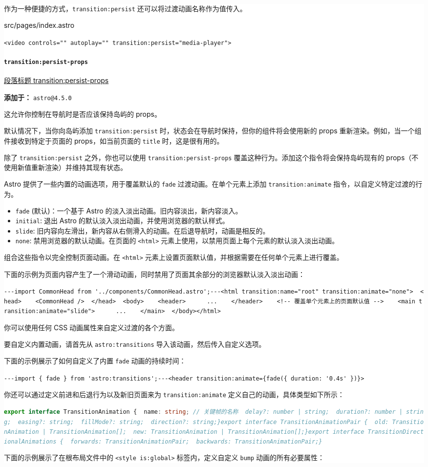 作为一种便捷的方式，`transition:persist` 还可以将过渡动画名称作为值传入。

src/pages/index.astro

```astro
<video controls="" autoplay="" transition:persist="media-player">
```

#### `transition:persist-props`

[段落标题 transition:persist-props](#transitionpersist-props)

**添加于：** `astro@4.5.0`

这允许你控制在导航时是否应该保持岛屿的 props。

默认情况下，当你向岛屿添加 `transition:persist` 时，状态会在导航时保持，但你的组件将会使用新的 props 重新渲染。例如，当一个组件接收到特定于页面的 props，如当前页面的 `title` 时，这是很有用的。

除了 `transition:persist` 之外，你也可以使用 `transition:persist-props` 覆盖这种行为。添加这个指令将会保持岛屿现有的 props（不使用新值重新渲染）并维持其现有状态。

Astro 提供了一些内置的动画选项，用于覆盖默认的 `fade` 过渡动画。在单个元素上添加 `transition:animate` 指令，以自定义特定过渡的行为。

+   `fade` (默认)：一个基于 Astro 的淡入淡出动画。旧内容淡出，新内容淡入。
+   `initial`: 退出 Astro 的默认淡入淡出动画，并使用浏览器的默认样式。
+   `slide`: 旧内容向左滑出，新内容从右侧滑入的动画。在后退导航时，动画是相反的。
+   `none`: 禁用浏览器的默认动画。在页面的 `<html>` 元素上使用，以禁用页面上每个元素的默认淡入淡出动画。

组合这些指令以完全控制页面动画。在 `<html>` 元素上设置页面默认值，并根据需要在任何单个元素上进行覆盖。

下面的示例为页面内容产生了一个滑动动画，同时禁用了页面其余部分的浏览器默认淡入淡出动画：

```astro
---import CommonHead from '../components/CommonHead.astro';---<html transition:name="root" transition:animate="none">  <head>    <CommonHead />  </head>  <body>    <header>      ...    </header>    <!-- 覆盖单个元素上的页面默认值 -->    <main transition:animate="slide">      ...    </main>  </body></html>
```

你可以使用任何 CSS 动画属性来自定义过渡的各个方面。

要自定义内置动画，请首先从 `astro:transitions` 导入该动画，然后传入自定义选项。

下面的示例展示了如何自定义了内置 `fade` 动画的持续时间：

```astro
---import { fade } from 'astro:transitions';---<header transition:animate={fade({ duration: '0.4s' })}>
```

你还可以通过定义前进和后退行为以及新旧页面来为 `transition:animate` 定义自己的动画，具体类型如下所示：

```ts
export interface TransitionAnimation {  name: string; // 关键帧的名称  delay?: number | string;  duration?: number | string;  easing?: string;  fillMode?: string;  direction?: string;}export interface TransitionAnimationPair {  old: TransitionAnimation | TransitionAnimation[];  new: TransitionAnimation | TransitionAnimation[];}export interface TransitionDirectionalAnimations {  forwards: TransitionAnimationPair;  backwards: TransitionAnimationPair;}
```

下面的示例展示了在根布局文件中的 `<style is:global>` 标签内，定义自定义 `bump` 动画的所有必要属性：
